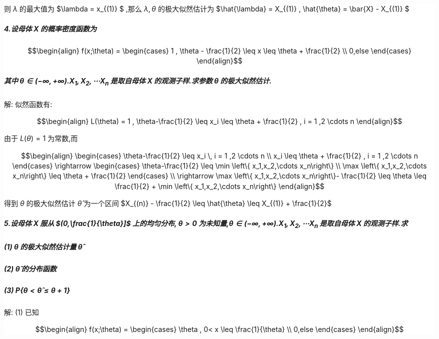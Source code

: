 则 $\lambda$ 的最大值为 $\lambda = x_{(1)} $ ,那么 $\lambda,\theta$ 的极大似然估计为 $\hat{\lambda} = X_{(1)} , \hat{\theta} = \bar{X} - X_{(1)} $

##### 4.设母体 $X$ 的概率密度函数为

$$\begin{align}
    f(x;\theta) = \begin{cases}
        1 , \theta - \frac{1}{2} \leq x \leq \theta + \frac{1}{2} \\
        0,else
    \end{cases}
\end{align}$$

##### 其中 $\theta \in (-\infty,+\infty)$.$X_1,X_2,\cdots X_n$ 是取自母体 $X$ 的观测子样.求参数 $\theta$ 的极大似然估计.
解:
似然函数有:

$$\begin{align}
    L(\theta) = 1 , \theta-\frac{1}{2} \leq x_i \leq \theta + \frac{1}{2} , i = 1 ,2 \cdots n
\end{align}$$

由于 $L(\theta) = 1$ 为常数,而

$$\begin{align}
    \begin{cases}
        \theta-\frac{1}{2} \leq x_i \, i = 1 ,2 \cdots n \\
        x_i \leq \theta + \frac{1}{2} , i = 1 ,2 \cdots n
    \end{cases} \rightarrow \begin{cases}
        \theta-\frac{1}{2} \leq \min \left\{ x_1,x_2,\cdots x_n\right\} \\
        \max \left\{ x_1,x_2,\cdots x_n\right\} \leq \theta + \frac{1}{2} 
    \end{cases} \\ \rightarrow \max \left\{ x_1,x_2,\cdots x_n\right\}- \frac{1}{2} \leq \theta \leq \frac{1}{2} + \min \left\{ x_1,x_2,\cdots x_n\right\}
\end{align}$$

得到 $\theta$ 的极大似然估计 $\hat{\theta}$ 为一个区间 $X_{(n)} - \frac{1}{2} \leq \hat{\theta} \leq X_{(1)} + \frac{1}{2}$

##### 5.设母体 $X$ 服从 $(0,\frac{1}{\theta}]$ 上的均匀分布, $\theta >0$ 为未知量,$\theta \in (-\infty,+\infty)$.$X_1,X_2,\cdots X_n$ 是取自母体 $X$ 的观测子样.求
##### (1) $\theta$ 的极大似然估计量 $\hat{\theta}$
##### (2) $\hat{\theta}$ 的分布函数
##### (3) $P\left\{ \theta < \hat{\theta} \leq \theta + 1 \right\}$

解:
(1) 已知

$$\begin{align}
    f(x;\theta) = \begin{cases}
        \theta , 0< x \leq \frac{1}{\theta} \\
        0,else
    \end{cases}
\end{align}$$
